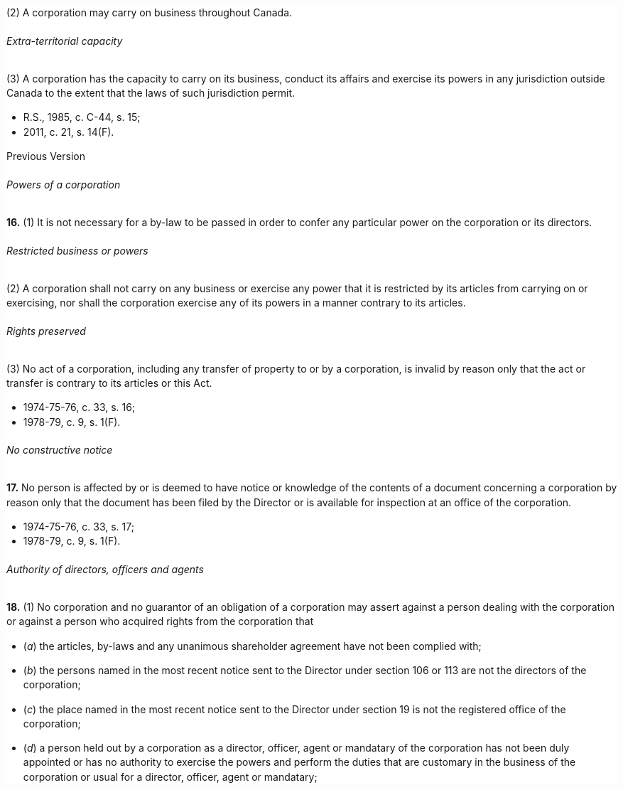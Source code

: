 (2) A corporation may carry on business throughout Canada.

###### Extra-territorial capacity

(3) A corporation has the capacity to carry on its business, conduct its affairs and exercise its powers in any jurisdiction outside Canada to the extent that the laws of such jurisdiction permit.

  * R.S., 1985, c. C-44, s. 15;
  * 2011, c. 21, s. 14(F).

Previous Version

###### Powers of a corporation

**16.** (1) It is not necessary for a by-law to be passed in order to confer any particular power on the corporation or its directors.

###### Restricted business or powers

(2) A corporation shall not carry on any business or exercise any power that it is restricted by its articles from carrying on or exercising, nor shall the corporation exercise any of its powers in a manner contrary to its articles.

###### Rights preserved

(3) No act of a corporation, including any transfer of property to or by a corporation, is invalid by reason only that the act or transfer is contrary to its articles or this Act.

  * 1974-75-76, c. 33, s. 16;
  * 1978-79, c. 9, s. 1(F).

###### No constructive notice

**17.** No person is affected by or is deemed to have notice or knowledge of the contents of a document concerning a corporation by reason only that the document has been filed by the Director or is available for inspection at an office of the corporation.

  * 1974-75-76, c. 33, s. 17;
  * 1978-79, c. 9, s. 1(F).

###### Authority of directors, officers and agents

**18.** (1) No corporation and no guarantor of an obligation of a corporation may assert against a person dealing with the corporation or against a person who acquired rights from the corporation that

  * (_a_) the articles, by-laws and any unanimous shareholder agreement have not been complied with;

  * (_b_) the persons named in the most recent notice sent to the Director under section 106 or 113 are not the directors of the corporation;

  * (_c_) the place named in the most recent notice sent to the Director under section 19 is not the registered office of the corporation;

  * (_d_) a person held out by a corporation as a director, officer, agent or mandatary of the corporation has not been duly appointed or has no authority to exercise the powers and perform the duties that are customary in the business of the corporation or usual for a director, officer, agent or mandatary;

